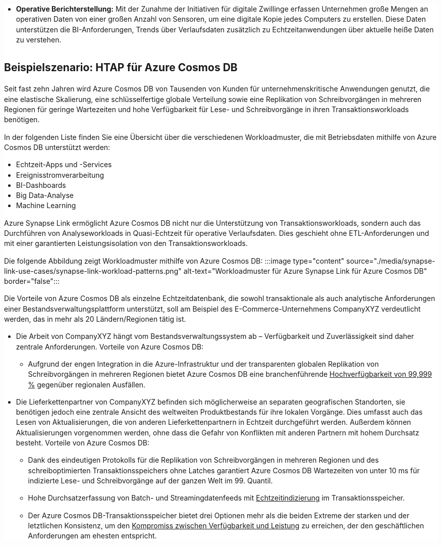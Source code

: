 * **Operative Berichterstellung:** Mit der Zunahme der Initiativen für digitale Zwillinge erfassen Unternehmen große Mengen an operativen Daten von einer großen Anzahl von Sensoren, um eine digitale Kopie jedes Computers zu erstellen. Diese Daten unterstützen die BI-Anforderungen, Trends über Verlaufsdaten zusätzlich zu Echtzeitanwendungen über aktuelle heiße Daten zu verstehen.

## <a name="sample-scenario-htap-for-azure-cosmos-db"></a>Beispielszenario: HTAP für Azure Cosmos DB

Seit fast zehn Jahren wird Azure Cosmos DB von Tausenden von Kunden für unternehmenskritische Anwendungen genutzt, die eine elastische Skalierung, eine schlüsselfertige globale Verteilung sowie eine Replikation von Schreibvorgängen in mehreren Regionen für geringe Wartezeiten und hohe Verfügbarkeit für Lese- und Schreibvorgänge in ihren Transaktionsworkloads benötigen.
 
In der folgenden Liste finden Sie eine Übersicht über die verschiedenen Workloadmuster, die mit Betriebsdaten mithilfe von Azure Cosmos DB unterstützt werden:

* Echtzeit-Apps und -Services
* Ereignisstromverarbeitung
* BI-Dashboards
* Big Data-Analyse
* Machine Learning

Azure Synapse Link ermöglicht Azure Cosmos DB nicht nur die Unterstützung von Transaktionsworkloads, sondern auch das Durchführen von Analyseworkloads in Quasi-Echtzeit für operative Verlaufsdaten. Dies geschieht ohne ETL-Anforderungen und mit einer garantierten Leistungsisolation von den Transaktionsworkloads.

Die folgende Abbildung zeigt Workloadmuster mithilfe von Azure Cosmos DB: :::image type="content" source="./media/synapse-link-use-cases/synapse-link-workload-patterns.png" alt-text="Workloadmuster für Azure Synapse Link für Azure Cosmos DB" border="false":::

Die Vorteile von Azure Cosmos DB als einzelne Echtzeitdatenbank, die sowohl transaktionale als auch analytische Anforderungen einer Bestandsverwaltungsplattform unterstützt, soll am Beispiel des E-Commerce-Unternehmens CompanyXYZ verdeutlicht werden, das in mehr als 20 Ländern/Regionen tätig ist.

* Die Arbeit von CompanyXYZ hängt vom Bestandsverwaltungssystem ab – Verfügbarkeit und Zuverlässigkeit sind daher zentrale Anforderungen. Vorteile von Azure Cosmos DB:

  * Aufgrund der engen Integration in die Azure-Infrastruktur und der transparenten globalen Replikation von Schreibvorgängen in mehreren Regionen bietet Azure Cosmos DB eine branchenführende [Hochverfügbarkeit von 99,999 %](high-availability.md) gegenüber regionalen Ausfällen.

* Die Lieferkettenpartner von CompanyXYZ befinden sich möglicherweise an separaten geografischen Standorten, sie benötigen jedoch eine zentrale Ansicht des weltweiten Produktbestands für ihre lokalen Vorgänge. Dies umfasst auch das Lesen von Aktualisierungen, die von anderen Lieferkettenpartnern in Echtzeit durchgeführt werden. Außerdem können Aktualisierungen vorgenommen werden, ohne dass die Gefahr von Konflikten mit anderen Partnern mit hohem Durchsatz besteht. Vorteile von Azure Cosmos DB:

  * Dank des eindeutigen Protokolls für die Replikation von Schreibvorgängen in mehreren Regionen und des schreiboptimierten Transaktionsspeichers ohne Latches garantiert Azure Cosmos DB Wartezeiten von unter 10 ms für indizierte Lese- und Schreibvorgänge auf der ganzen Welt im 99. Quantil.

  * Hohe Durchsatzerfassung von Batch- und Streamingdatenfeeds mit [Echtzeitindizierung](index-policy.md) im Transaktionsspeicher.

  * Der Azure Cosmos DB-Transaktionsspeicher bietet drei Optionen mehr als die beiden Extreme der starken und der letztlichen Konsistenz, um den [Kompromiss zwischen Verfügbarkeit und Leistung](./consistency-levels.md) zu erreichen, der den geschäftlichen Anforderungen am ehesten entspricht.
